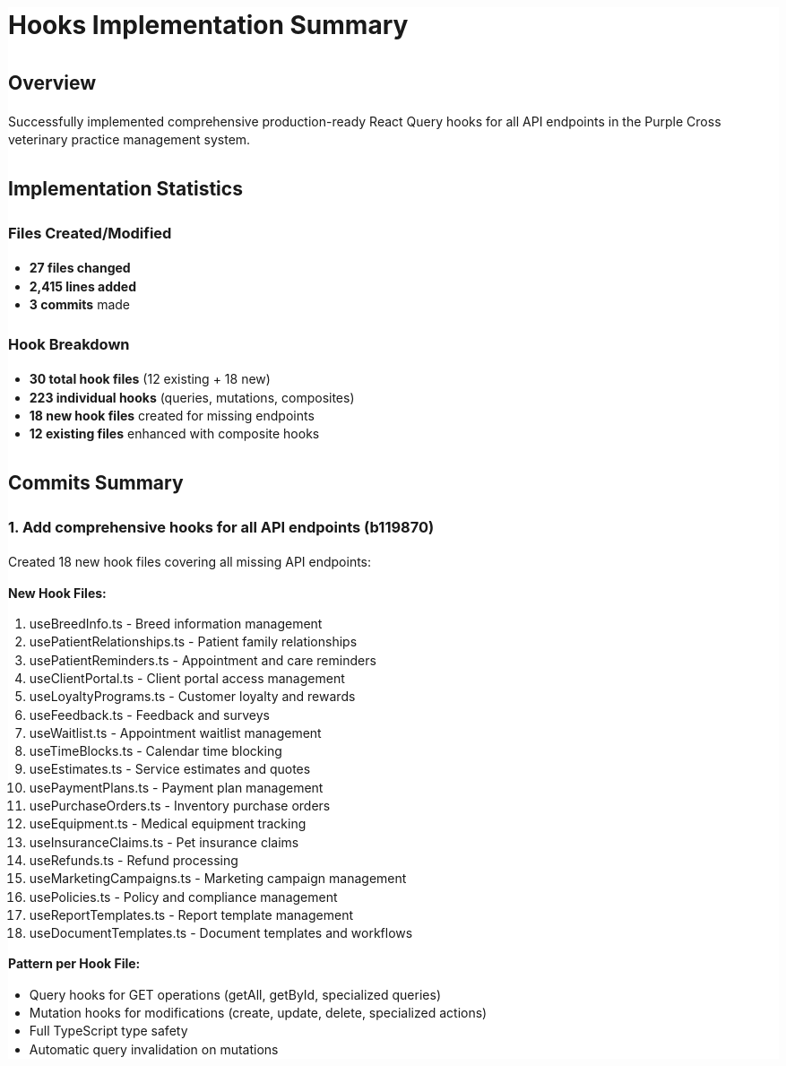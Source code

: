 # Hooks Implementation Summary

## Overview
Successfully implemented comprehensive production-ready React Query hooks for all API endpoints in the Purple Cross veterinary practice management system.

## Implementation Statistics

### Files Created/Modified
- **27 files changed**
- **2,415 lines added**
- **3 commits** made

### Hook Breakdown
- **30 total hook files** (12 existing + 18 new)
- **223 individual hooks** (queries, mutations, composites)
- **18 new hook files** created for missing endpoints
- **12 existing files** enhanced with composite hooks

## Commits Summary

### 1. Add comprehensive hooks for all API endpoints (b119870)
Created 18 new hook files covering all missing API endpoints:

**New Hook Files:**
1. useBreedInfo.ts - Breed information management
2. usePatientRelationships.ts - Patient family relationships
3. usePatientReminders.ts - Appointment and care reminders
4. useClientPortal.ts - Client portal access management
5. useLoyaltyPrograms.ts - Customer loyalty and rewards
6. useFeedback.ts - Feedback and surveys
7. useWaitlist.ts - Appointment waitlist management
8. useTimeBlocks.ts - Calendar time blocking
9. useEstimates.ts - Service estimates and quotes
10. usePaymentPlans.ts - Payment plan management
11. usePurchaseOrders.ts - Inventory purchase orders
12. useEquipment.ts - Medical equipment tracking
13. useInsuranceClaims.ts - Pet insurance claims
14. useRefunds.ts - Refund processing
15. useMarketingCampaigns.ts - Marketing campaign management
16. usePolicies.ts - Policy and compliance management
17. useReportTemplates.ts - Report template management
18. useDocumentTemplates.ts - Document templates and workflows

**Pattern per Hook File:**
- Query hooks for GET operations (getAll, getById, specialized queries)
- Mutation hooks for modifications (create, update, delete, specialized actions)
- Full TypeScript type safety
- Automatic query invalidation on mutations
